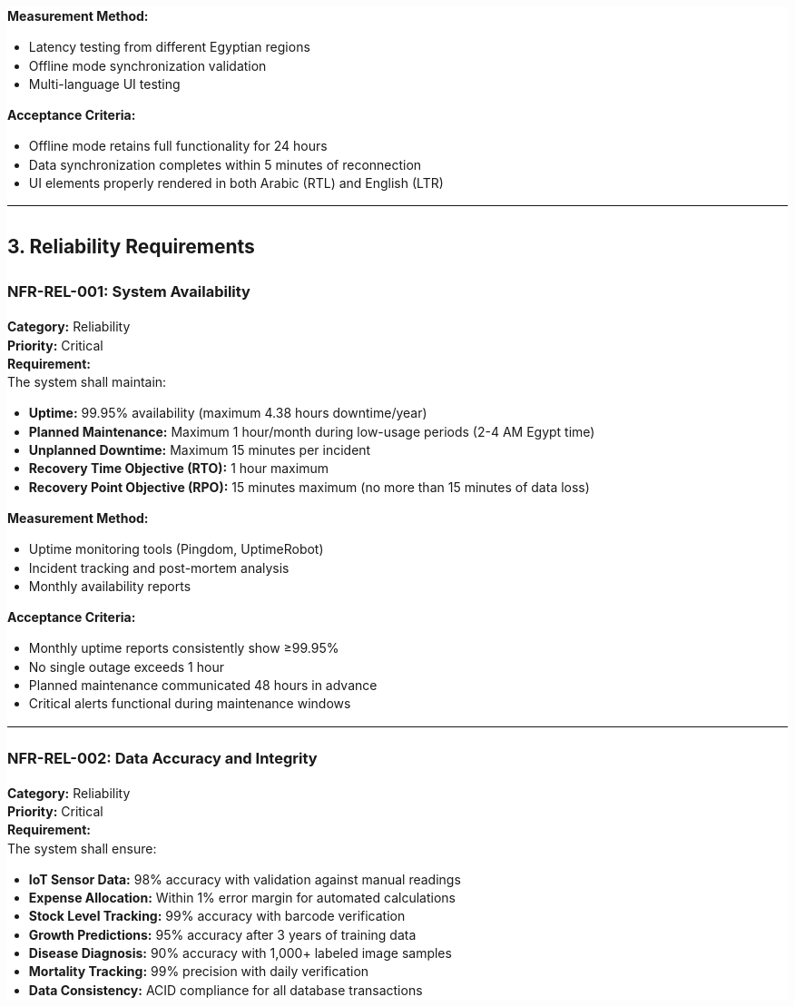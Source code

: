 **Measurement Method:**  
- Latency testing from different Egyptian regions
- Offline mode synchronization validation
- Multi-language UI testing

**Acceptance Criteria:**  
- Offline mode retains full functionality for 24 hours
- Data synchronization completes within 5 minutes of reconnection
- UI elements properly rendered in both Arabic (RTL) and English (LTR)

---

## 3. Reliability Requirements

### NFR-REL-001: System Availability
**Category:** Reliability  
**Priority:** Critical  
**Requirement:**  
The system shall maintain:

- **Uptime:** 99.95% availability (maximum 4.38 hours downtime/year)
- **Planned Maintenance:** Maximum 1 hour/month during low-usage periods (2-4 AM Egypt time)
- **Unplanned Downtime:** Maximum 15 minutes per incident
- **Recovery Time Objective (RTO):** 1 hour maximum
- **Recovery Point Objective (RPO):** 15 minutes maximum (no more than 15 minutes of data loss)

**Measurement Method:**  
- Uptime monitoring tools (Pingdom, UptimeRobot)
- Incident tracking and post-mortem analysis
- Monthly availability reports

**Acceptance Criteria:**  
- Monthly uptime reports consistently show ≥99.95%
- No single outage exceeds 1 hour
- Planned maintenance communicated 48 hours in advance
- Critical alerts functional during maintenance windows

---

### NFR-REL-002: Data Accuracy and Integrity
**Category:** Reliability  
**Priority:** Critical  
**Requirement:**  
The system shall ensure:

- **IoT Sensor Data:** 98% accuracy with validation against manual readings
- **Expense Allocation:** Within 1% error margin for automated calculations
- **Stock Level Tracking:** 99% accuracy with barcode verification
- **Growth Predictions:** 95% accuracy after 3 years of training data
- **Disease Diagnosis:** 90% accuracy with 1,000+ labeled image samples
- **Mortality Tracking:** 99% precision with daily verification
- **Data Consistency:** ACID compliance for all database transactions
